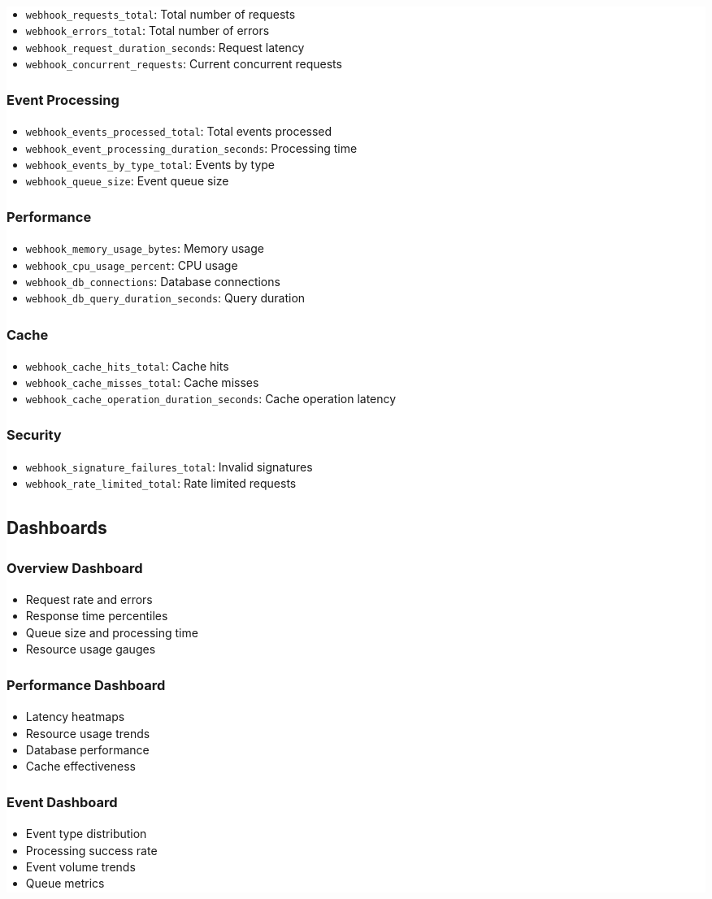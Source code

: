 - `webhook_requests_total`: Total number of requests
- `webhook_errors_total`: Total number of errors
- `webhook_request_duration_seconds`: Request latency
- `webhook_concurrent_requests`: Current concurrent requests

### Event Processing

- `webhook_events_processed_total`: Total events processed
- `webhook_event_processing_duration_seconds`: Processing time
- `webhook_events_by_type_total`: Events by type
- `webhook_queue_size`: Event queue size

### Performance

- `webhook_memory_usage_bytes`: Memory usage
- `webhook_cpu_usage_percent`: CPU usage
- `webhook_db_connections`: Database connections
- `webhook_db_query_duration_seconds`: Query duration

### Cache

- `webhook_cache_hits_total`: Cache hits
- `webhook_cache_misses_total`: Cache misses
- `webhook_cache_operation_duration_seconds`: Cache operation latency

### Security

- `webhook_signature_failures_total`: Invalid signatures
- `webhook_rate_limited_total`: Rate limited requests

## Dashboards

### Overview Dashboard

- Request rate and errors
- Response time percentiles
- Queue size and processing time
- Resource usage gauges

### Performance Dashboard

- Latency heatmaps
- Resource usage trends
- Database performance
- Cache effectiveness

### Event Dashboard

- Event type distribution
- Processing success rate
- Event volume trends
- Queue metrics
